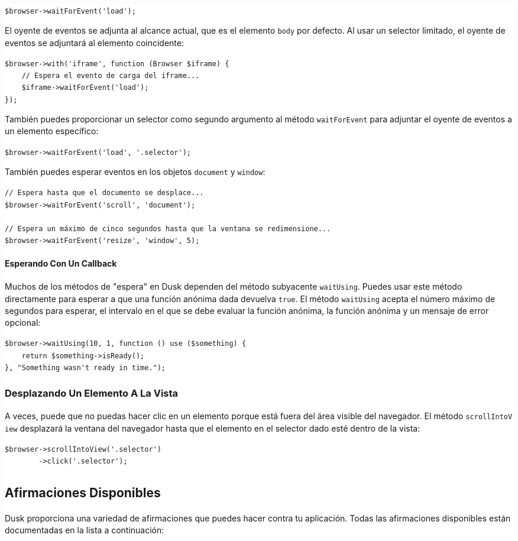     $browser->waitForEvent('load');

El oyente de eventos se adjunta al alcance actual, que es el elemento `body` por defecto. Al usar un selector limitado, el oyente de eventos se adjuntará al elemento coincidente:

    $browser->with('iframe', function (Browser $iframe) {
        // Espera el evento de carga del iframe...
        $iframe->waitForEvent('load');
    });

También puedes proporcionar un selector como segundo argumento al método `waitForEvent` para adjuntar el oyente de eventos a un elemento específico:

    $browser->waitForEvent('load', '.selector');

También puedes esperar eventos en los objetos `document` y `window`:

    // Espera hasta que el documento se desplace...
    $browser->waitForEvent('scroll', 'document');

    // Espera un máximo de cinco segundos hasta que la ventana se redimensione...
    $browser->waitForEvent('resize', 'window', 5);

<a name="waiting-with-a-callback"></a>
#### Esperando Con Un Callback

Muchos de los métodos de "espera" en Dusk dependen del método subyacente `waitUsing`. Puedes usar este método directamente para esperar a que una función anónima dada devuelva `true`. El método `waitUsing` acepta el número máximo de segundos para esperar, el intervalo en el que se debe evaluar la función anónima, la función anónima y un mensaje de error opcional:

    $browser->waitUsing(10, 1, function () use ($something) {
        return $something->isReady();
    }, "Something wasn't ready in time.");

<a name="scrolling-an-element-into-view"></a>
### Desplazando Un Elemento A La Vista

A veces, puede que no puedas hacer clic en un elemento porque está fuera del área visible del navegador. El método `scrollIntoView` desplazará la ventana del navegador hasta que el elemento en el selector dado esté dentro de la vista:

    $browser->scrollIntoView('.selector')
            ->click('.selector');

<a name="available-assertions"></a>
## Afirmaciones Disponibles

Dusk proporciona una variedad de afirmaciones que puedes hacer contra tu aplicación. Todas las afirmaciones disponibles están documentadas en la lista a continuación:

<style>
    .collection-method-list > p {
        columns: 10.8em 3; -moz-columns: 10.8em 3; -webkit-columns: 10.8em 3;
    }

    .collection-method-list a {
        display: block;
        overflow: hidden;
        text-overflow: ellipsis;
        white-space: nowrap;
    }
</style>
